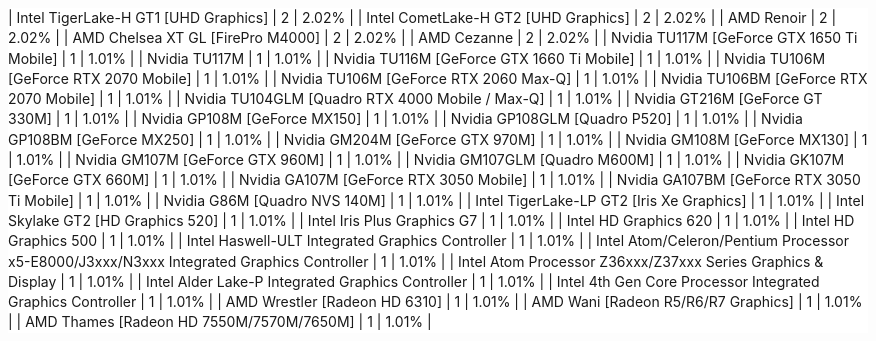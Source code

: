 | Intel TigerLake-H GT1 [UHD Graphics]                                                     | 2         | 2.02%   |
| Intel CometLake-H GT2 [UHD Graphics]                                                     | 2         | 2.02%   |
| AMD Renoir                                                                               | 2         | 2.02%   |
| AMD Chelsea XT GL [FirePro M4000]                                                        | 2         | 2.02%   |
| AMD Cezanne                                                                              | 2         | 2.02%   |
| Nvidia TU117M [GeForce GTX 1650 Ti Mobile]                                               | 1         | 1.01%   |
| Nvidia TU117M                                                                            | 1         | 1.01%   |
| Nvidia TU116M [GeForce GTX 1660 Ti Mobile]                                               | 1         | 1.01%   |
| Nvidia TU106M [GeForce RTX 2070 Mobile]                                                  | 1         | 1.01%   |
| Nvidia TU106M [GeForce RTX 2060 Max-Q]                                                   | 1         | 1.01%   |
| Nvidia TU106BM [GeForce RTX 2070 Mobile]                                                 | 1         | 1.01%   |
| Nvidia TU104GLM [Quadro RTX 4000 Mobile / Max-Q]                                         | 1         | 1.01%   |
| Nvidia GT216M [GeForce GT 330M]                                                          | 1         | 1.01%   |
| Nvidia GP108M [GeForce MX150]                                                            | 1         | 1.01%   |
| Nvidia GP108GLM [Quadro P520]                                                            | 1         | 1.01%   |
| Nvidia GP108BM [GeForce MX250]                                                           | 1         | 1.01%   |
| Nvidia GM204M [GeForce GTX 970M]                                                         | 1         | 1.01%   |
| Nvidia GM108M [GeForce MX130]                                                            | 1         | 1.01%   |
| Nvidia GM107M [GeForce GTX 960M]                                                         | 1         | 1.01%   |
| Nvidia GM107GLM [Quadro M600M]                                                           | 1         | 1.01%   |
| Nvidia GK107M [GeForce GTX 660M]                                                         | 1         | 1.01%   |
| Nvidia GA107M [GeForce RTX 3050 Mobile]                                                  | 1         | 1.01%   |
| Nvidia GA107BM [GeForce RTX 3050 Ti Mobile]                                              | 1         | 1.01%   |
| Nvidia G86M [Quadro NVS 140M]                                                            | 1         | 1.01%   |
| Intel TigerLake-LP GT2 [Iris Xe Graphics]                                                | 1         | 1.01%   |
| Intel Skylake GT2 [HD Graphics 520]                                                      | 1         | 1.01%   |
| Intel Iris Plus Graphics G7                                                              | 1         | 1.01%   |
| Intel HD Graphics 620                                                                    | 1         | 1.01%   |
| Intel HD Graphics 500                                                                    | 1         | 1.01%   |
| Intel Haswell-ULT Integrated Graphics Controller                                         | 1         | 1.01%   |
| Intel Atom/Celeron/Pentium Processor x5-E8000/J3xxx/N3xxx Integrated Graphics Controller | 1         | 1.01%   |
| Intel Atom Processor Z36xxx/Z37xxx Series Graphics & Display                             | 1         | 1.01%   |
| Intel Alder Lake-P Integrated Graphics Controller                                        | 1         | 1.01%   |
| Intel 4th Gen Core Processor Integrated Graphics Controller                              | 1         | 1.01%   |
| AMD Wrestler [Radeon HD 6310]                                                            | 1         | 1.01%   |
| AMD Wani [Radeon R5/R6/R7 Graphics]                                                      | 1         | 1.01%   |
| AMD Thames [Radeon HD 7550M/7570M/7650M]                                                 | 1         | 1.01%   |
